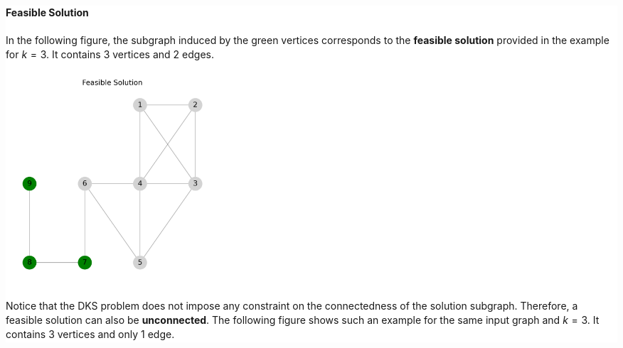 #### Feasible Solution

In the following figure, the subgraph induced by the green vertices corresponds to the **feasible solution** provided in the example for $k=3$. It contains 3 vertices and 2 edges.

<img src="images/feasible.png" alt="Feasible Solution" width="300"/>

Notice that the DKS problem does not impose any constraint on the connectedness of the solution subgraph. Therefore, a feasible solution can also be **unconnected**. 
The following figure shows such an example for the same input graph and $k=3$. It contains 3 vertices and only 1 edge.
